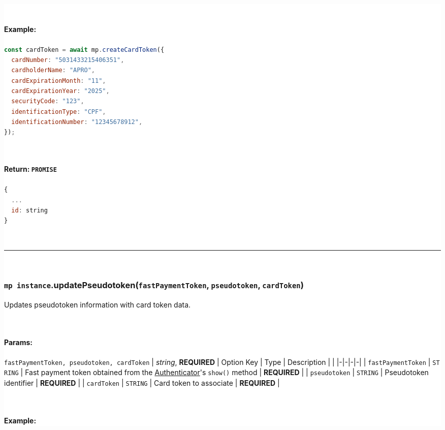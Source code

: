 
<br />

#### Example:

```javascript
const cardToken = await mp.createCardToken({
  cardNumber: "5031433215406351",
  cardholderName: "APRO",
  cardExpirationMonth: "11",
  cardExpirationYear: "2025",
  securityCode: "123",
  identificationType: "CPF",
  identificationNumber: "12345678912",
});
```

<br />

#### Return: `PROMISE`

```javascript
{
  ...
  id: string
}
```

<br />

---

<br />

### `mp instance`.updatePseudotoken(`fastPaymentToken`, `pseudotoken`, `cardToken`)

Updates pseudotoken information with card token data.

<br />

#### Params:

`fastPaymentToken, pseudotoken, cardToken` | _string_, **REQUIRED**
| Option Key | Type | Description | |
|-|-|-|-|
| `fastPaymentToken` | `STRING` | Fast payment token obtained from the [Authenticator](#authenticator)'s `show()` method | **REQUIRED** |
| `pseudotoken` | `STRING` | Pseudotoken identifier | **REQUIRED** |
| `cardToken` | `STRING` | Card token to associate | **REQUIRED** |

<br />

#### Example:
